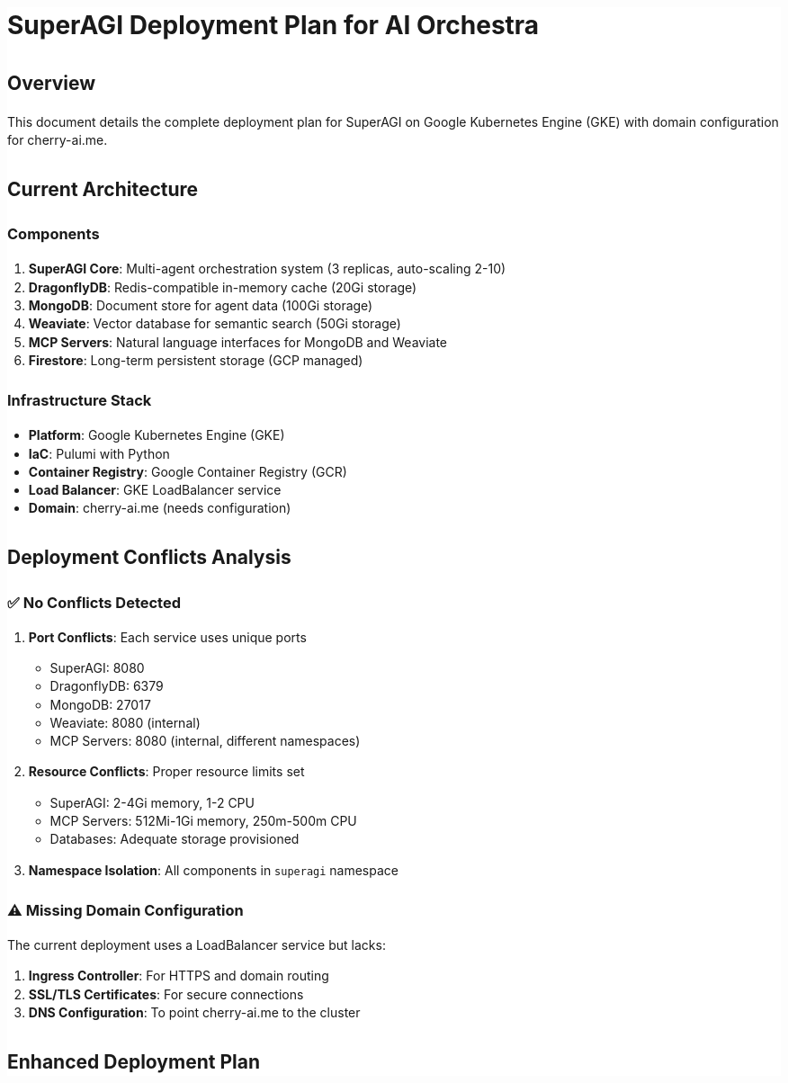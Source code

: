# SuperAGI Deployment Plan for AI Orchestra

## Overview

This document details the complete deployment plan for SuperAGI on Google Kubernetes Engine (GKE) with domain configuration for cherry-ai.me.

## Current Architecture

### Components
1. **SuperAGI Core**: Multi-agent orchestration system (3 replicas, auto-scaling 2-10)
2. **DragonflyDB**: Redis-compatible in-memory cache (20Gi storage)
3. **MongoDB**: Document store for agent data (100Gi storage)
4. **Weaviate**: Vector database for semantic search (50Gi storage)
5. **MCP Servers**: Natural language interfaces for MongoDB and Weaviate
6. **Firestore**: Long-term persistent storage (GCP managed)

### Infrastructure Stack
- **Platform**: Google Kubernetes Engine (GKE)
- **IaC**: Pulumi with Python
- **Container Registry**: Google Container Registry (GCR)
- **Load Balancer**: GKE LoadBalancer service
- **Domain**: cherry-ai.me (needs configuration)

## Deployment Conflicts Analysis

### ✅ No Conflicts Detected
1. **Port Conflicts**: Each service uses unique ports
   - SuperAGI: 8080
   - DragonflyDB: 6379
   - MongoDB: 27017
   - Weaviate: 8080 (internal)
   - MCP Servers: 8080 (internal, different namespaces)

2. **Resource Conflicts**: Proper resource limits set
   - SuperAGI: 2-4Gi memory, 1-2 CPU
   - MCP Servers: 512Mi-1Gi memory, 250m-500m CPU
   - Databases: Adequate storage provisioned

3. **Namespace Isolation**: All components in `superagi` namespace

### ⚠️ Missing Domain Configuration

The current deployment uses a LoadBalancer service but lacks:
1. **Ingress Controller**: For HTTPS and domain routing
2. **SSL/TLS Certificates**: For secure connections
3. **DNS Configuration**: To point cherry-ai.me to the cluster

## Enhanced Deployment Plan
